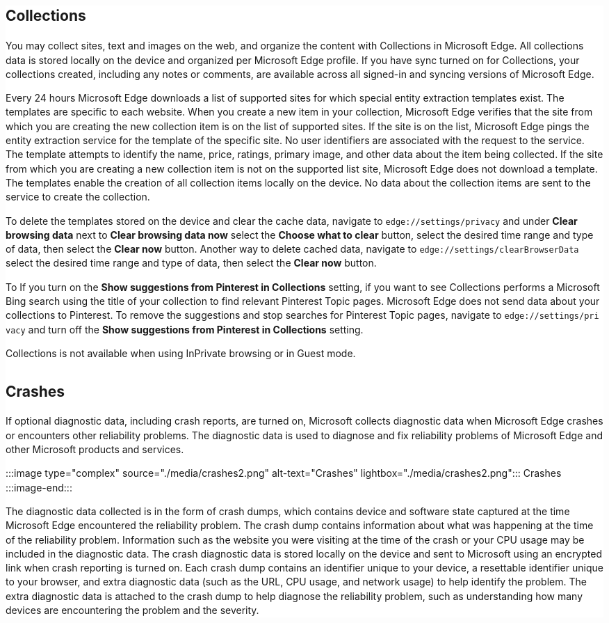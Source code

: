 ## Collections  

You may collect sites, text and images on the web, and organize the content with Collections in Microsoft Edge.  All collections data is stored locally on the device and organized per Microsoft Edge profile.  If you have sync turned on for Collections, your collections created, including any notes or comments, are available across all signed-in and syncing versions of Microsoft Edge.  

Every 24 hours Microsoft Edge downloads a list of supported sites for which special entity extraction templates exist.  The templates are specific to each website.  When you create a new item in your collection, Microsoft Edge verifies that the site from which you are creating the new collection item is on the list of supported sites.  If the site is on the list, Microsoft Edge pings the entity extraction service for the template of the specific site.  No user identifiers are associated with the request to the service.  The template attempts to identify the name, price, ratings, primary image, and other data about the item being collected.  If the site from which you are creating a new collection item is not on the supported list site, Microsoft Edge does not download a template.  The templates enable the creation of all collection items locally on the device.  No data about the collection items are sent to the service to create the collection.  

To delete the templates stored on the device and clear the cache data, navigate to `edge://settings/privacy` and under **Clear browsing data** next to **Clear browsing data now** select the **Choose what to clear** button, select the desired time range and type of data, then select the **Clear now** button.  Another way to delete cached data, navigate to `edge://settings/clearBrowserData` select the desired time range and type of data, then select the **Clear now** button.  

To If you turn on the **Show suggestions from Pinterest in Collections** setting, if you want to see Collections performs a Microsoft Bing search using the title of your collection to find relevant Pinterest Topic pages.  Microsoft Edge does not send data about your collections to Pinterest.  To remove the suggestions and stop searches for Pinterest Topic pages, navigate to `edge://settings/privacy` and turn off the **Show suggestions from Pinterest in Collections** setting.  

Collections is not available when using InPrivate browsing or in Guest mode.  

## Crashes  

If optional diagnostic data, including crash reports, are turned on, Microsoft collects diagnostic data when Microsoft Edge crashes or encounters other reliability problems.  The diagnostic data is used to diagnose and fix reliability problems of Microsoft Edge and other Microsoft products and services.  

:::image type="complex" source="./media/crashes2.png" alt-text="Crashes" lightbox="./media/crashes2.png":::
   Crashes  
:::image-end:::  

The diagnostic data collected is in the form of crash dumps, which contains device and software state captured at the time Microsoft Edge encountered the reliability problem.  The crash dump contains information about what was happening at the time of the reliability problem.  Information such as the website you were visiting at the time of the crash or your CPU usage may be included in the diagnostic data.  The crash diagnostic data is stored locally on the device and sent to Microsoft using an encrypted link when crash reporting is turned on.  Each crash dump contains an identifier unique to your device, a resettable identifier unique to your browser, and extra diagnostic data \(such as the URL, CPU usage, and network usage\) to help identify the problem.  The extra diagnostic data is attached to the crash dump to help diagnose the reliability problem, such as understanding how many devices are encountering the problem and the severity.  
